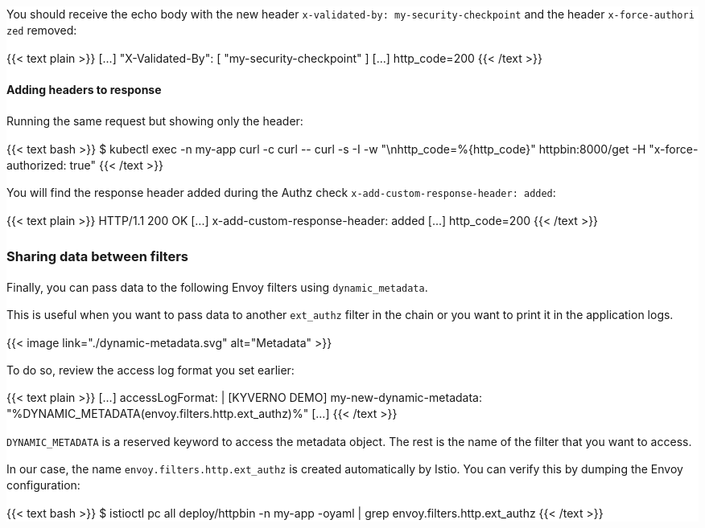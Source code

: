 You should receive the echo body with the new header `x-validated-by: my-security-checkpoint` and the header `x-force-authorized` removed:

{{< text plain >}}
[...]
    "X-Validated-By": [
      "my-security-checkpoint"
    ]
[...]
http_code=200
{{< /text >}}

#### Adding headers to response

Running the same request but showing only the header:

{{< text bash >}}
$ kubectl exec -n my-app curl -c curl -- curl -s -I -w "\nhttp_code=%{http_code}" httpbin:8000/get -H "x-force-authorized: true"
{{< /text >}}

You will find the response header added during the Authz check `x-add-custom-response-header: added`:

{{< text plain >}}
HTTP/1.1 200 OK
[...]
x-add-custom-response-header: added
[...]
http_code=200
{{< /text >}}

### Sharing data between filters

Finally, you can pass data to the following Envoy filters using `dynamic_metadata`.

This is useful when you want to pass data to another `ext_authz` filter in the chain or you want to print it in the application logs.

{{< image link="./dynamic-metadata.svg" alt="Metadata" >}}

To do so, review the access log format you set earlier:

{{< text plain >}}
[...]
    accessLogFormat: |
      [KYVERNO DEMO] my-new-dynamic-metadata: "%DYNAMIC_METADATA(envoy.filters.http.ext_authz)%"
[...]
{{< /text >}}

`DYNAMIC_METADATA` is a reserved keyword to access the metadata object. The rest is the name of the filter that you want to access.

In our case, the name `envoy.filters.http.ext_authz` is created automatically by Istio. You can verify this by dumping the Envoy configuration:

{{< text bash >}}
$ istioctl pc all deploy/httpbin -n my-app -oyaml | grep envoy.filters.http.ext_authz
{{< /text >}}
